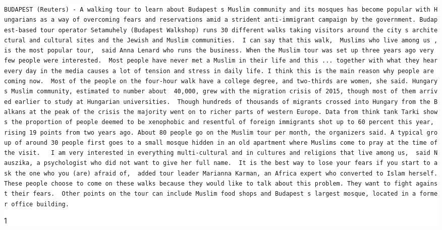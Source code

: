     BUDAPEST (Reuters) - A walking tour to learn about Budapest s Muslim community and its mosques has become popular with Hungarians as a way of overcoming fears and reservations amid a strident anti-immigrant campaign by the government. Budapest-based tour operator Setamuhely (Budapest Walkshop) runs 30 different walks taking visitors around the city s architectural and cultural sites and the Jewish and Muslim communities.  I can say that this walk,  Muslims who live among us , is the most popular tour,  said Anna Lenard who runs the business. When the Muslim tour was set up three years ago very few people were interested.  Most people have never met a Muslim in their life and this ... together with what they hear every day in the media causes a lot of tension and stress in daily life. I think this is the main reason why people are coming now.  Most of the people on the four-hour walk have a college degree, and two-thirds are women, she said. Hungary s Muslim community, estimated to number about  40,000, grew with the migration crisis of 2015, though most of them arrived earlier to study at Hungarian universities.  Though hundreds of thousands of migrants crossed into Hungary from the Balkans at the peak of the crisis the majority went on to richer parts of western Europe. Data from think tank Tarki shows the proportion of people deemed to be xenophobic and resentful of foreign immigrants shot up to 60 percent this year, rising 19 points from two years ago. About 80 people go on the Muslim tour per month, the organizers said. A typical group of around 30 people first goes to a small mosque hidden in an old apartment where Muslims come to pray at the time of the visit.   I am very interested in everything multi-cultural and in cultures and religions that live among us,  said Nauszika, a psychologist who did not want to give her full name.  It is the best way to lose your fears if you start to ask the one who you (are) afraid of,  added tour leader Marianna Karman, an Africa expert who converted to Islam herself.  These people choose to come on these walks because they would like to talk about this problem. They want to fight against their fears.  Other points on the tour can include Muslim food shops and Budapest s largest mosque, located in a former office building.
1